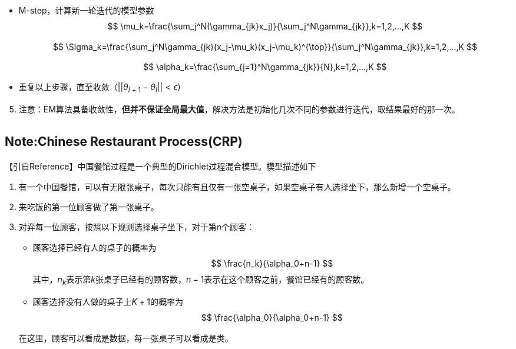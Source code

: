    + M-step，计算新一轮迭代的模型参数
     $$
     \mu_k=\frac{\sum_j^N(\gamma_{jk}x_j)}{\sum_j^N\gamma_{jk}},k=1,2,...,K
     $$

     $$
     \Sigma_k=\frac{\sum_j^N\gamma_{jk}(x_j-\mu_k)(x_j-\mu_k)^{\top}}{\sum_j^N\gamma_{jk}},k=1,2,...,K
     $$

     $$
     \alpha_k=\frac{\sum_{j=1}^N\gamma_{jk}}{N},k=1,2,...,K
     $$

   + 重复以上步骤，直至收敛（$||\theta_{i+1}-\theta_{i}||<\epsilon$）

5. 注意：EM算法具备收敛性，**但并不保证全局最大值**，解决方法是初始化几次不同的参数进行迭代，取结果最好的那一次。

## Note:Chinese Restaurant Process(CRP)

【引自Reference】中国餐馆过程是一个典型的Dirichlet过程混合模型。模型描述如下

1. 有一个中国餐馆，可以有无限张桌子，每次只能有且仅有一张空桌子，如果空桌子有人选择坐下，那么新增一个空桌子。

2. 来吃饭的第一位顾客做了第一张桌子。

3. 对弈每一位顾客，按照以下规则选择桌子坐下，对于第$n$个顾客：

   + 顾客选择已经有人的桌子的概率为
     $$
     \frac{n_k}{\alpha_0+n-1}
     $$
     其中，$n_k$表示第$k$张桌子已经有的顾客数，$n-1$表示在这个顾客之前，餐馆已经有的顾客数。

   + 顾客选择没有人做的桌子上$K+1$的概率为
     $$
     \frac{\alpha_0}{\alpha_0+n-1}
     $$

   在这里，顾客可以看成是数据，每一张桌子可以看成是类。

   